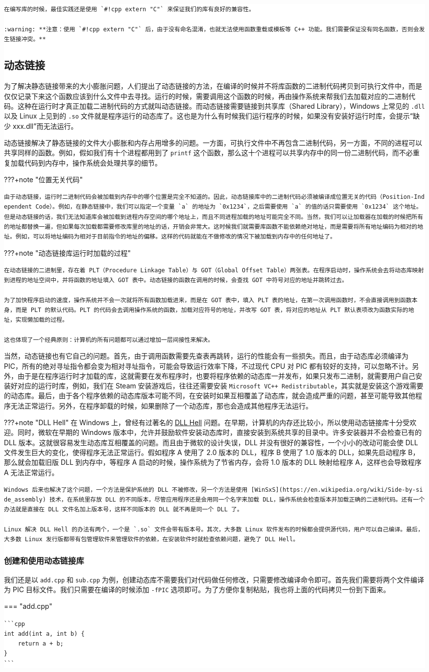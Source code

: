     在编写库的时候，最佳实践还是使用 `#!cpp extern "C"` 来保证我们的库有良好的兼容性。

    :warning: **注意：使用 `#!cpp extern "C"` 后，由于没有命名混淆，也就无法使用函数重载或模板等 C++ 功能。我们需要保证没有同名函数，否则会发生链接冲突。**

## 动态链接

为了解决静态链接带来的大小膨胀问题，人们提出了动态链接的方法，在编译的时候并不将库函数的二进制代码拷贝到可执行文件中，而是仅仅记录下来这个函数应该到什么文件中去寻找。运行的时候，需要调用这个函数的时候，再由操作系统来帮我们去加载对应的二进制代码。这种在运行时才真正加载二进制代码的方式就叫动态链接。而动态链接需要链接到共享库（Shared Library），Windows 上常见的 `.dll` 以及 Linux 上见到的 `.so` 文件就是程序运行的动态库了。这也是为什么有时候我们运行程序的时候，如果没有安装好运行时库，会提示“缺少 xxx.dll”而无法运行。

动态链接解决了静态链接的文件大小膨胀和内存占用增多的问题。一方面，可执行文件中不再包含二进制代码，另一方面，不同的进程可以共享同样的函数。例如，假如我们有十个进程都用到了 `printf` 这个函数，那么这十个进程可以共享内存中的同一份二进制代码，而不必重复加载代码到内存中，操作系统会处理共享的细节。

???+note "位置无关代码"

    由于动态链接，运行时二进制代码会被加载到内存中的哪个位置是完全不知道的。因此，动态链接库中的二进制代码必须被编译成位置无关的代码（Position-Independent Code）。例如，在静态链接中，我们可以指定一个变量 `a` 的地址为 `0x1234`，之后需要使用 `a` 的值的话只需要使用 `0x1234` 这个地址。但是动态链接的话，我们无法知道库会被加载到进程内存空间的哪个地址上，而且不同进程加载的地址可能完全不同。当然，我们可以让加载器在加载的时候把所有的地址都替换一遍，但如果每次加载都需要修改库里的地址的话，开销会非常大。这时候我们就需要库函数不能依赖绝对地址，而是需要将所有地址编码为相对的地址。例如，可以将地址编码为相对于目前指令的地址的偏移。这样的代码就能在不做修改的情况下被加载到内存中的任何地址了。

???+note "动态链接库运行时加载的过程"

    在动态链接的二进制里，存在着 PLT（Procedure Linkage Table）与 GOT（Global Offset Table）两张表。在程序启动时，操作系统会去将动态库映射到进程的地址空间中，并将函数的地址填入 GOT 表中。动态链接的函数在调用的时候，会查找 GOT 中符号对应的地址并跳转过去。
    
    为了加快程序启动的速度，操作系统并不会一次就将所有函数加载进来，而是在 GOT 表中，填入 PLT 表的地址，在第一次调用函数时，不会直接调用到函数本身，而是 PLT 的默认代码。PLT 的代码会去调用操作系统的函数，加载对应符号的地址，并改写 GOT 表，将对应的地址从 PLT 默认表项改为函数实际的地址，实现懒加载的过程。

    这也体现了一个经典原则：计算机的所有问题都可以通过增加一层间接性来解决。


当然，动态链接也有它自己的问题。首先，由于调用函数需要先查表再跳转，运行的性能会有一些损失。而且，由于动态库必须编译为 PIC，所有的绝对寻址指令都会变为相对寻址指令，可能会导致运行效率下降，不过现代 CPU 对 PIC 都有较好的支持，可以忽略不计。另外，由于是在程序运行时才加载的库，这就需要在发布程序时，也要将程序依赖的动态库一并发布，如果只发布二进制，就需要用户自己安装好对应的运行时库，例如，我们在 Steam 安装游戏后，往往还需要安装 `Microsoft VC++ Redistributable`，其实就是安装这个游戏需要的动态库。最后，由于各个程序依赖的动态库版本可能不同，在安装时如果互相覆盖了动态库，就会造成严重的问题，甚至可能导致其他程序无法正常运行。另外，在程序卸载的时候，如果删除了一个动态库，那也会造成其他程序无法运行。

???+note "DLL Hell"
    在 Windows 上，曾经有过著名的 [DLL Hell](https://en.wikipedia.org/wiki/DLL_Hell) 问题。在早期，计算机的内存还比较小，所以使用动态链接库十分受欢迎。同时，微软在早期的 Windows 版本中，允许并鼓励软件安装动态库时，直接安装到系统共享的目录中。许多安装器并不会检查已有的 DLL 版本。这就很容易发生动态库互相覆盖的问题。而且由于微软的设计失误，DLL 并没有很好的兼容性，一个小小的改动可能会使 DLL 文件发生巨大的变化，使得程序无法正常运行。假如程序 A 使用了 2.0 版本的 DLL，程序 B 使用了 1.0 版本的 DLL，如果先启动程序 B，那么就会加载旧版 DLL 到内存中，等程序 A 启动的时候，操作系统为了节省内存，会将 1.0 版本的 DLL 映射给程序 A，这样也会导致程序 A 无法正常运行。

    Windows 后来也解决了这个问题，一个方法是保护系统的 DLL 不被修改，另一个方法是使用 [WinSxS](https://en.wikipedia.org/wiki/Side-by-side_assembly) 技术，在系统里存放 DLL 的不同版本，尽管应用程序还是会用同一个名字来加载 DLL，操作系统会检查版本并加载正确的二进制代码。还有一个办法就是直接在 DLL 文件名加上版本号，这样不同版本的 DLL 就不再是同一个 DLL 了。

    Linux 解决 DLL Hell 的办法有两个，一个是 `.so` 文件会带有版本号。其次，大多数 Linux 软件发布的时候都会提供源代码，用户可以自己编译。最后，大多数 Linux 发行版都带有包管理软件来管理软件的依赖，在安装软件时就检查依赖问题，避免了 DLL Hell。

### 创建和使用动态链接库

我们还是以 `add.cpp` 和 `sub.cpp` 为例，创建动态库不需要我们对代码做任何修改，只需要修改编译命令即可。首先我们需要将两个文件编译为 PIC 目标文件。我们只需要在编译的时候添加 `-fPIC` 选项即可。为了方便你复制粘贴，我也将上面的代码拷贝一份到下面来。

=== "add.cpp"
    
    ```cpp
    int add(int a, int b) {
        return a + b;
    }
    ```
